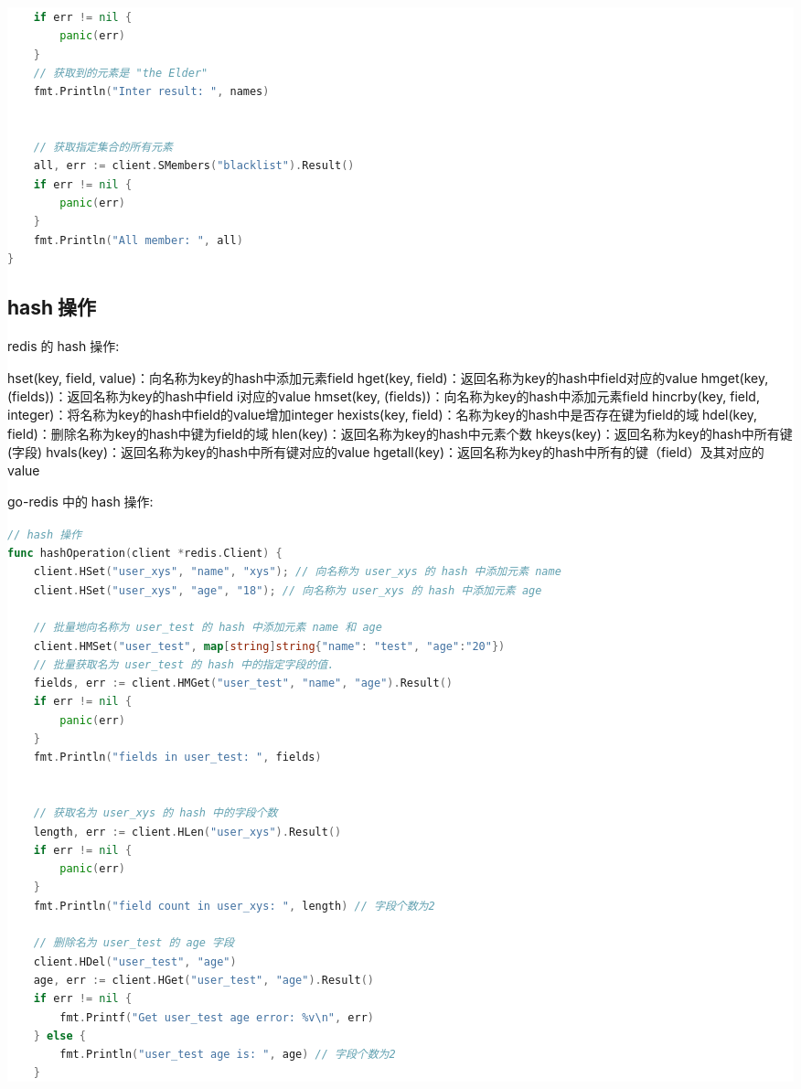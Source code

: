 ```go
    if err != nil {
        panic(err)
    }
    // 获取到的元素是 "the Elder"
    fmt.Println("Inter result: ", names)


    // 获取指定集合的所有元素
    all, err := client.SMembers("blacklist").Result()
    if err != nil {
        panic(err)
    }
    fmt.Println("All member: ", all)
}
```
## hash 操作

redis 的 hash 操作:

hset(key, field, value)：向名称为key的hash中添加元素field
hget(key, field)：返回名称为key的hash中field对应的value
hmget(key, (fields))：返回名称为key的hash中field i对应的value
hmset(key, (fields))：向名称为key的hash中添加元素field
hincrby(key, field, integer)：将名称为key的hash中field的value增加integer
hexists(key, field)：名称为key的hash中是否存在键为field的域
hdel(key, field)：删除名称为key的hash中键为field的域
hlen(key)：返回名称为key的hash中元素个数
hkeys(key)：返回名称为key的hash中所有键(字段)
hvals(key)：返回名称为key的hash中所有键对应的value
hgetall(key)：返回名称为key的hash中所有的键（field）及其对应的value

go-redis 中的 hash 操作:
```go
// hash 操作
func hashOperation(client *redis.Client) {
    client.HSet("user_xys", "name", "xys"); // 向名称为 user_xys 的 hash 中添加元素 name
    client.HSet("user_xys", "age", "18"); // 向名称为 user_xys 的 hash 中添加元素 age

    // 批量地向名称为 user_test 的 hash 中添加元素 name 和 age
    client.HMSet("user_test", map[string]string{"name": "test", "age":"20"})
    // 批量获取名为 user_test 的 hash 中的指定字段的值.
    fields, err := client.HMGet("user_test", "name", "age").Result()
    if err != nil {
        panic(err)
    }
    fmt.Println("fields in user_test: ", fields)


    // 获取名为 user_xys 的 hash 中的字段个数
    length, err := client.HLen("user_xys").Result()
    if err != nil {
        panic(err)
    }
    fmt.Println("field count in user_xys: ", length) // 字段个数为2

    // 删除名为 user_test 的 age 字段
    client.HDel("user_test", "age")
    age, err := client.HGet("user_test", "age").Result()
    if err != nil {
        fmt.Printf("Get user_test age error: %v\n", err)
    } else {
        fmt.Println("user_test age is: ", age) // 字段个数为2
    }
```